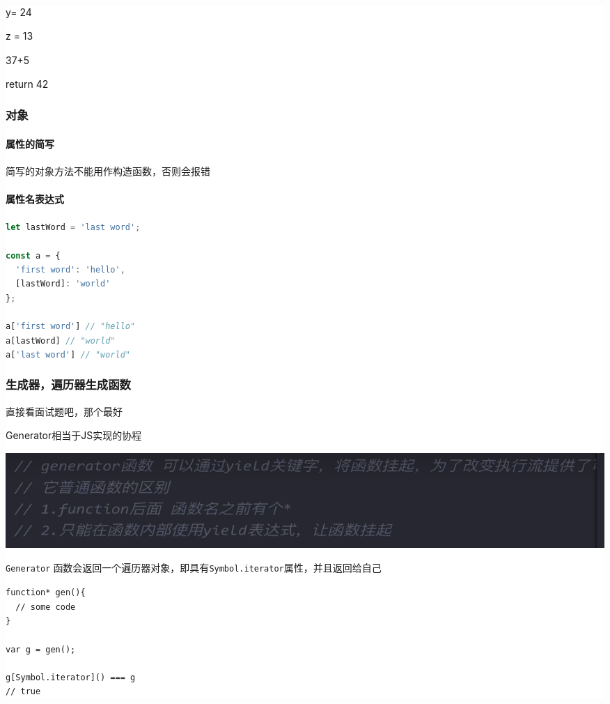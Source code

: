 
y= 24 

z = 13

37+5

return 42





### 对象

#### 属性的简写

简写的对象方法不能用作构造函数，否则会报错



#### 属性名表达式

```ts
let lastWord = 'last word';

const a = {
  'first word': 'hello',
  [lastWord]: 'world'
};

a['first word'] // "hello"
a[lastWord] // "world"
a['last word'] // "world"
```





### 生成器，遍历器生成函数

直接看面试题吧，那个最好

Generator相当于JS实现的协程

![image-20230706190556106](%E6%95%B4%E7%90%86.assets/image-20230706190556106.png)

`Generator` 函数会返回一个遍历器对象，即具有`Symbol.iterator`属性，并且返回给自己

```
function* gen(){
  // some code
}

var g = gen();

g[Symbol.iterator]() === g
// true
```
